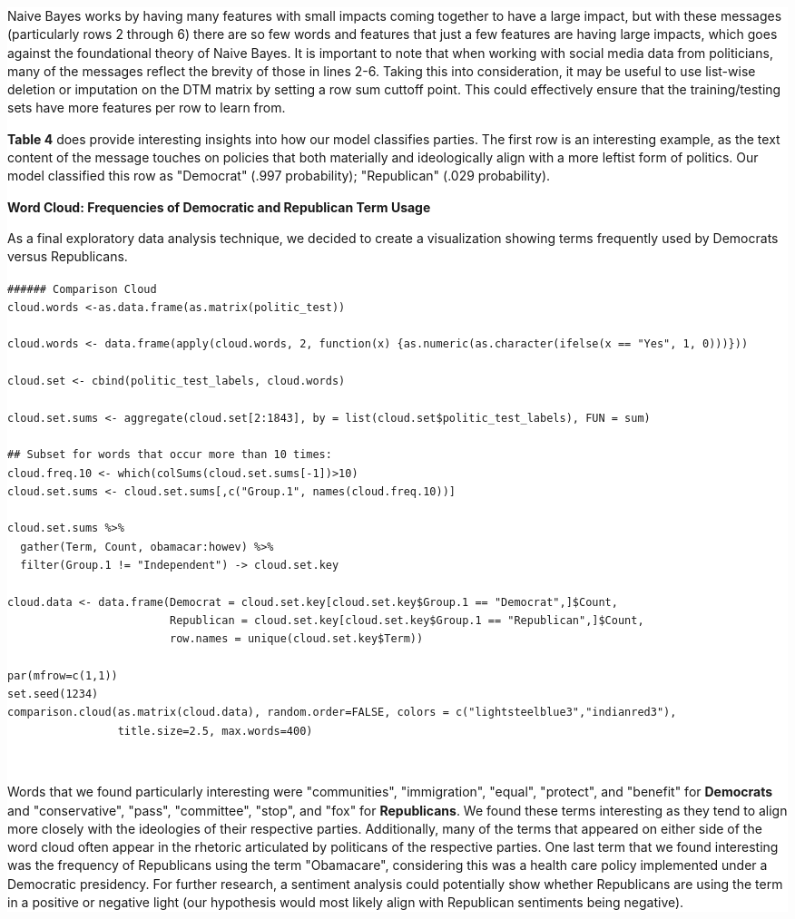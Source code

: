 Naive Bayes works by having many features with small impacts coming together to have a large impact, but with these messages (particularly rows 2 through 6) there are so few words and features that just a few features are having large impacts, which goes against the foundational theory of Naive Bayes. It is important to note that when working with social media data from politicians, many of the messages reflect the brevity of those in lines 2-6. Taking this into consideration, it may be useful to use list-wise deletion or imputation on the DTM matrix by setting a row sum cuttoff point. This could effectively ensure that the training/testing sets have more features per row to learn from.

**Table 4** does provide interesting insights into how our model classifies parties. The first row is an interesting example, as the text content of the message touches on policies that both materially and ideologically align with a more leftist form of politics. Our model classified this row as "Democrat" (.997 probability); "Republican" (.029 probability).

**Word Cloud: Frequencies of Democratic and Republican Term Usage**

As a final exploratory data analysis technique, we decided to create a visualization showing terms frequently used by Democrats versus Republicans.

```{r Word Cloud}
###### Comparison Cloud
cloud.words <-as.data.frame(as.matrix(politic_test))

cloud.words <- data.frame(apply(cloud.words, 2, function(x) {as.numeric(as.character(ifelse(x == "Yes", 1, 0)))}))

cloud.set <- cbind(politic_test_labels, cloud.words)

cloud.set.sums <- aggregate(cloud.set[2:1843], by = list(cloud.set$politic_test_labels), FUN = sum)

## Subset for words that occur more than 10 times:
cloud.freq.10 <- which(colSums(cloud.set.sums[-1])>10)
cloud.set.sums <- cloud.set.sums[,c("Group.1", names(cloud.freq.10))]

cloud.set.sums %>%
  gather(Term, Count, obamacar:howev) %>%
  filter(Group.1 != "Independent") -> cloud.set.key

cloud.data <- data.frame(Democrat = cloud.set.key[cloud.set.key$Group.1 == "Democrat",]$Count,
                         Republican = cloud.set.key[cloud.set.key$Group.1 == "Republican",]$Count,
                         row.names = unique(cloud.set.key$Term))

par(mfrow=c(1,1))
set.seed(1234)
comparison.cloud(as.matrix(cloud.data), random.order=FALSE, colors = c("lightsteelblue3","indianred3"),
                 title.size=2.5, max.words=400)
```

<img src="{{ site.url }}{{ site.baseurl }}/image/partywordcloud.jpg" alt="">

Words that we found particularly interesting were "communities", "immigration", "equal", "protect", and "benefit" for **Democrats** and "conservative", "pass", "committee", "stop", and "fox" for **Republicans**. We found these terms interesting as they tend to align more closely with the ideologies of their respective parties. Additionally, many of the terms that appeared on either side of the word cloud often appear in the rhetoric articulated by politicans of the respective parties. One last term that we found interesting was the frequency of Republicans using the term "Obamacare", considering this was a health care policy implemented under a Democratic presidency. For further research, a sentiment analysis could potentially show whether Republicans are using the term in a positive or negative light (our hypothesis would most likely align with Republican sentiments being negative).
